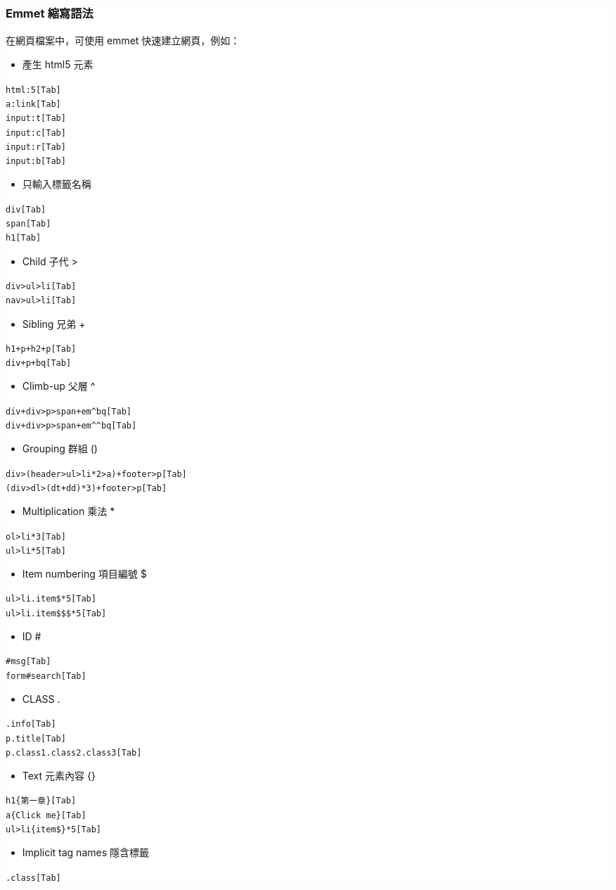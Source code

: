 ### Emmet 縮寫語法
在網頁檔案中，可使用 emmet 快速建立網頁，例如：
- 產生 html5 元素
```
html:5[Tab]
a:link[Tab]
input:t[Tab]
input:c[Tab]
input:r[Tab]
input:b[Tab]
```
- 只輸入標籤名稱
```
div[Tab]
span[Tab]
h1[Tab]
```
- Child 子代 <span class='highlight'> > </span>
```
div>ul>li[Tab]
nav>ul>li[Tab]
```
- Sibling 兄弟 <span class='highlight'> + </span>
```
h1+p+h2+p[Tab]
div+p+bq[Tab]
```
- Climb-up 父層 <span class='highlight'> ^ </span>
```
div+div>p>span+em^bq[Tab]
div+div>p>span+em^^bq[Tab]
```
- Grouping 群組 <span class='highlight'> () </span>
```
div>(header>ul>li*2>a)+footer>p[Tab]
(div>dl>(dt+dd)*3)+footer>p[Tab]
```
- Multiplication 乘法 <span class='highlight'> * </span>
```
ol>li*3[Tab]
ul>li*5[Tab]
```
- Item numbering 項目編號 <span class='highlight'> $ </span>
```
ul>li.item$*5[Tab]
ul>li.item$$$*5[Tab]
```
- ID <span class='highlight'> # </span>
```
#msg[Tab]
form#search[Tab]
```
- CLASS <span class='highlight'> . </span>
```
.info[Tab]
p.title[Tab]
p.class1.class2.class3[Tab]
```
- Text 元素內容 <span class='highlight'> {} </span> 
```
h1{第一章}[Tab]
a{Click me}[Tab]
ul>li{item$}*5[Tab]
```
- Implicit tag names 隱含標籤
```
.class[Tab]
```